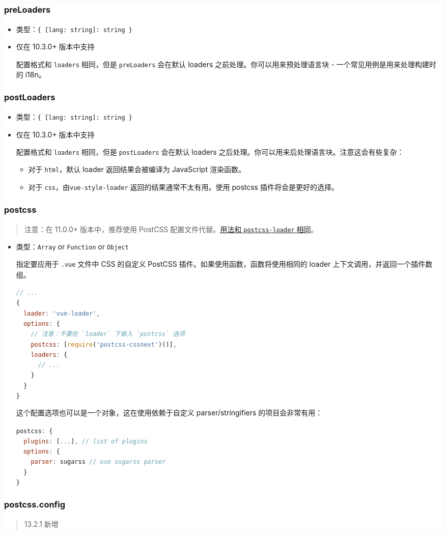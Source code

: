 ### preLoaders

- 类型：`{ [lang: string]: string }`
- 仅在 10.3.0+ 版本中支持

  配置格式和 `loaders` 相同，但是 `preLoaders` 会在默认 loaders 之前处理。你可以用来预处理语言块 - 一个常见用例是用来处理构建时的 i18n。

### postLoaders

- 类型：`{ [lang: string]: string }`
- 仅在 10.3.0+ 版本中支持

  配置格式和 `loaders` 相同，但是 `postLoaders` 会在默认 loaders 之后处理。你可以用来后处理语言块。注意这会有些复杂：

  - 对于 `html`，默认 loader 返回结果会被编译为 JavaScript 渲染函数。

  - 对于 `css`，由`vue-style-loader` 返回的结果通常不太有用。使用 postcss 插件将会是更好的选择。

### postcss

> 注意：在 11.0.0+ 版本中，推荐使用 PostCSS 配置文件代替。[用法和 `postcss-loader` 相同](https://github.com/postcss/postcss-loader#usage)。

- 类型：`Array` or `Function` or `Object`


  指定要应用于 `.vue` 文件中 CSS 的自定义 PostCSS 插件。如果使用函数，函数将使用相同的 loader 上下文调用，并返回一个插件数组。

  ``` js
  // ...
  {
    loader: 'vue-loader',
    options: {
      // 注意：不要在 `loader` 下嵌入 `postcss` 选项
      postcss: [require('postcss-cssnext')()],
      loaders: {
        // ...
      }
    }
  }
  ```

  这个配置选项也可以是一个对象，这在使用依赖于自定义 parser/stringifiers 的项目会非常有用：

  ``` js
  postcss: {
    plugins: [...], // list of plugins
    options: {
      parser: sugarss // use sugarss parser
    }
  }
  ```

### postcss.config

> 13.2.1 新增
